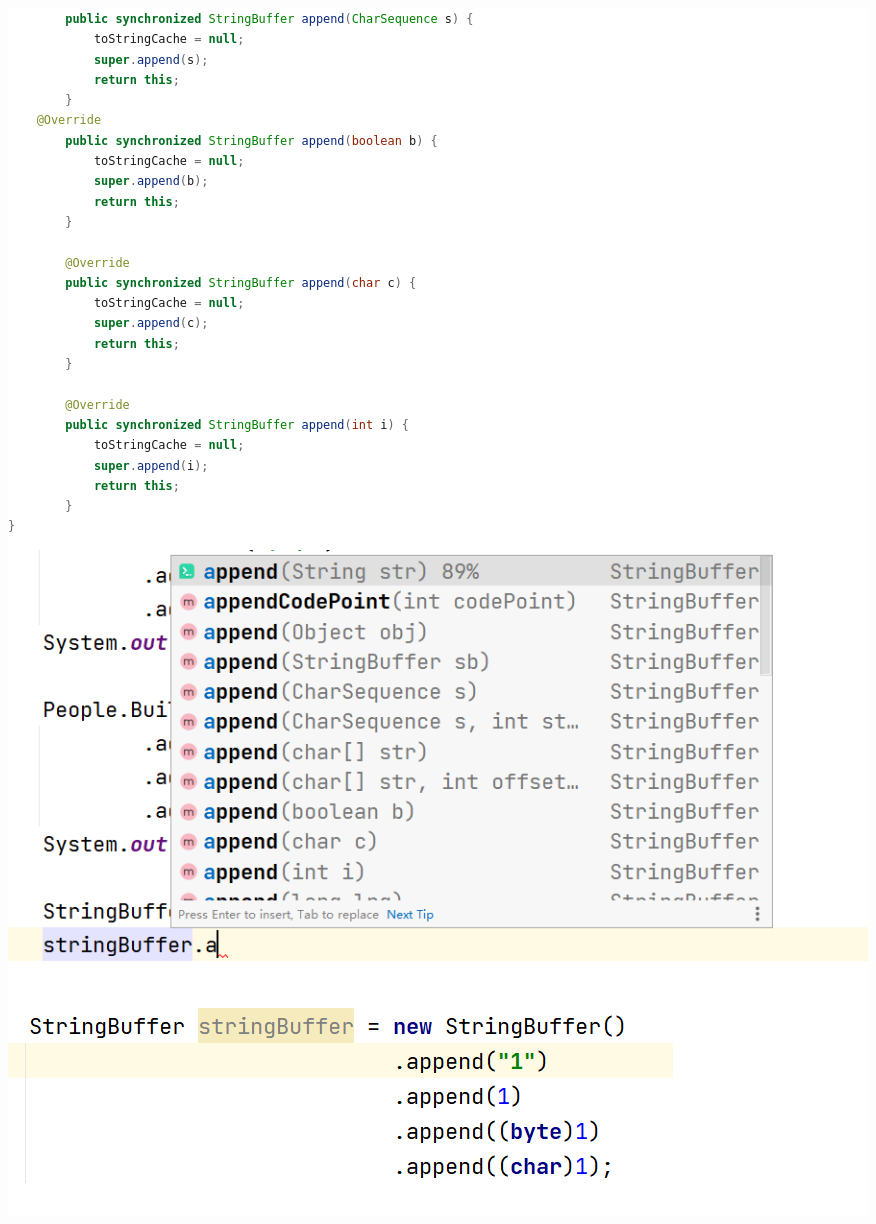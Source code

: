 ```java
        public synchronized StringBuffer append(CharSequence s) {
            toStringCache = null;
            super.append(s);
            return this;
        }
    @Override
        public synchronized StringBuffer append(boolean b) {
            toStringCache = null;
            super.append(b);
            return this;
        }
    
        @Override
        public synchronized StringBuffer append(char c) {
            toStringCache = null;
            super.append(c);
            return this;
        }
    
        @Override
        public synchronized StringBuffer append(int i) {
            toStringCache = null;
            super.append(i);
            return this;
        }
}
```
![](img/append.png)

![](img/StringBuffer.jpg)